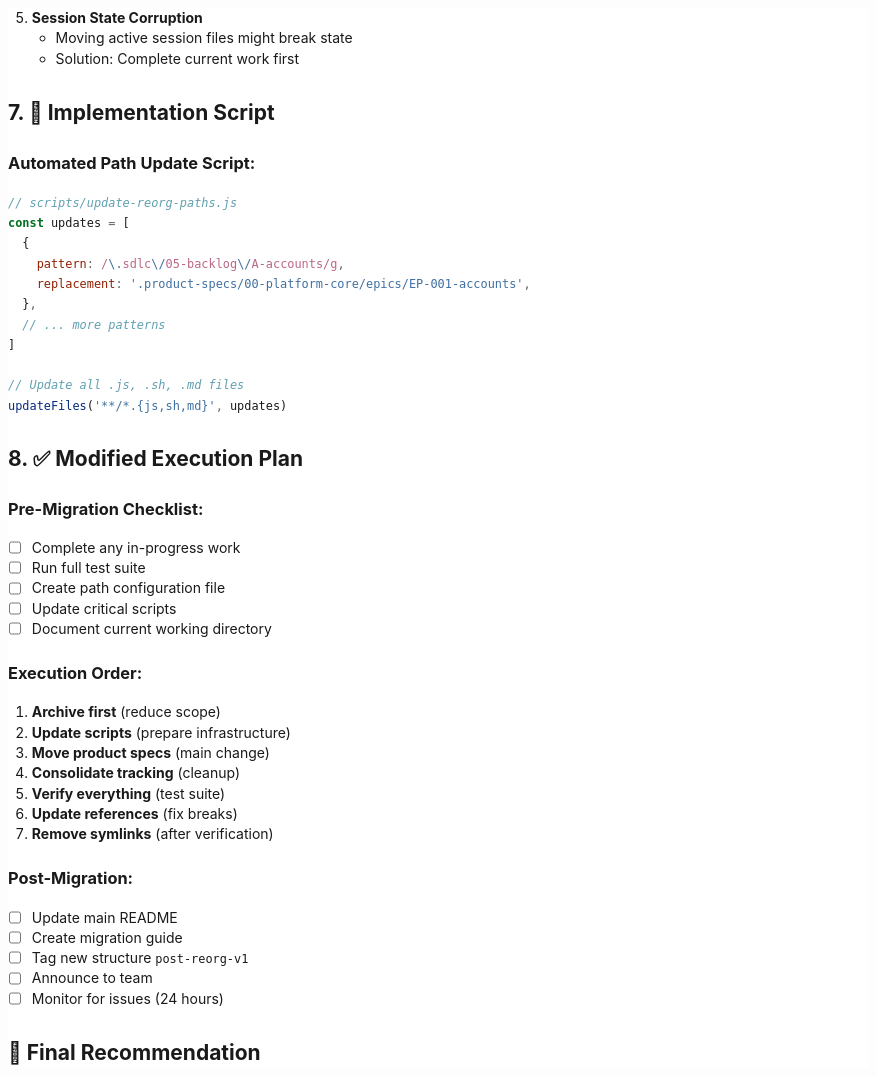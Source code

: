 5. **Session State Corruption**
   - Moving active session files might break state
   - Solution: Complete current work first

## 7. 📝 Implementation Script

### Automated Path Update Script:

```javascript
// scripts/update-reorg-paths.js
const updates = [
  {
    pattern: /\.sdlc\/05-backlog\/A-accounts/g,
    replacement: '.product-specs/00-platform-core/epics/EP-001-accounts',
  },
  // ... more patterns
]

// Update all .js, .sh, .md files
updateFiles('**/*.{js,sh,md}', updates)
```

## 8. ✅ Modified Execution Plan

### Pre-Migration Checklist:

- [ ] Complete any in-progress work
- [ ] Run full test suite
- [ ] Create path configuration file
- [ ] Update critical scripts
- [ ] Document current working directory

### Execution Order:

1. **Archive first** (reduce scope)
2. **Update scripts** (prepare infrastructure)
3. **Move product specs** (main change)
4. **Consolidate tracking** (cleanup)
5. **Verify everything** (test suite)
6. **Update references** (fix breaks)
7. **Remove symlinks** (after verification)

### Post-Migration:

- [ ] Update main README
- [ ] Create migration guide
- [ ] Tag new structure `post-reorg-v1`
- [ ] Announce to team
- [ ] Monitor for issues (24 hours)

## 🎯 Final Recommendation
